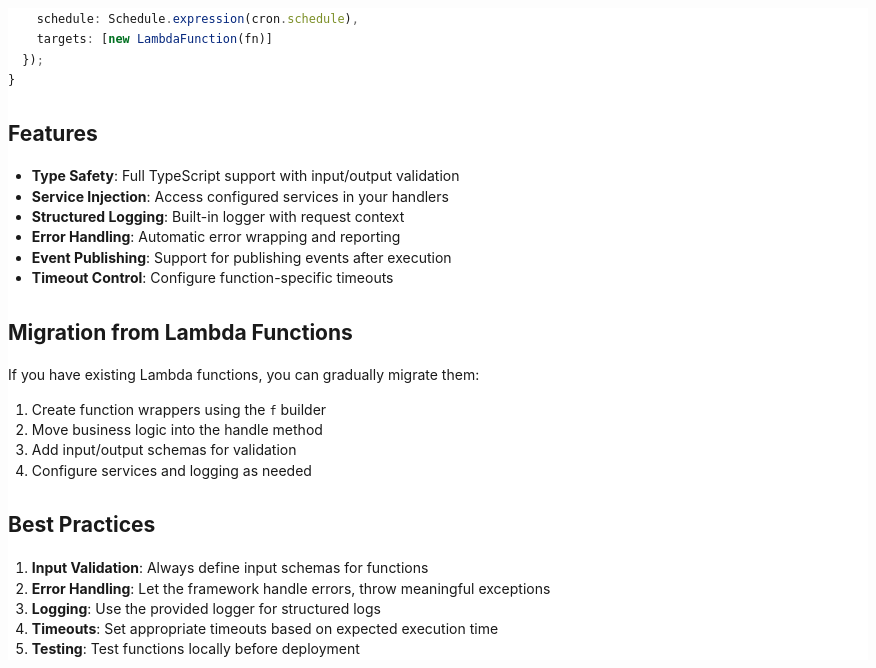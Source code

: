 ```typescript
    schedule: Schedule.expression(cron.schedule),
    targets: [new LambdaFunction(fn)]
  });
}
```

## Features

- **Type Safety**: Full TypeScript support with input/output validation
- **Service Injection**: Access configured services in your handlers
- **Structured Logging**: Built-in logger with request context
- **Error Handling**: Automatic error wrapping and reporting
- **Event Publishing**: Support for publishing events after execution
- **Timeout Control**: Configure function-specific timeouts

## Migration from Lambda Functions

If you have existing Lambda functions, you can gradually migrate them:

1. Create function wrappers using the `f` builder
2. Move business logic into the handle method
3. Add input/output schemas for validation
4. Configure services and logging as needed

## Best Practices

1. **Input Validation**: Always define input schemas for functions
2. **Error Handling**: Let the framework handle errors, throw meaningful exceptions
3. **Logging**: Use the provided logger for structured logs
4. **Timeouts**: Set appropriate timeouts based on expected execution time
5. **Testing**: Test functions locally before deployment